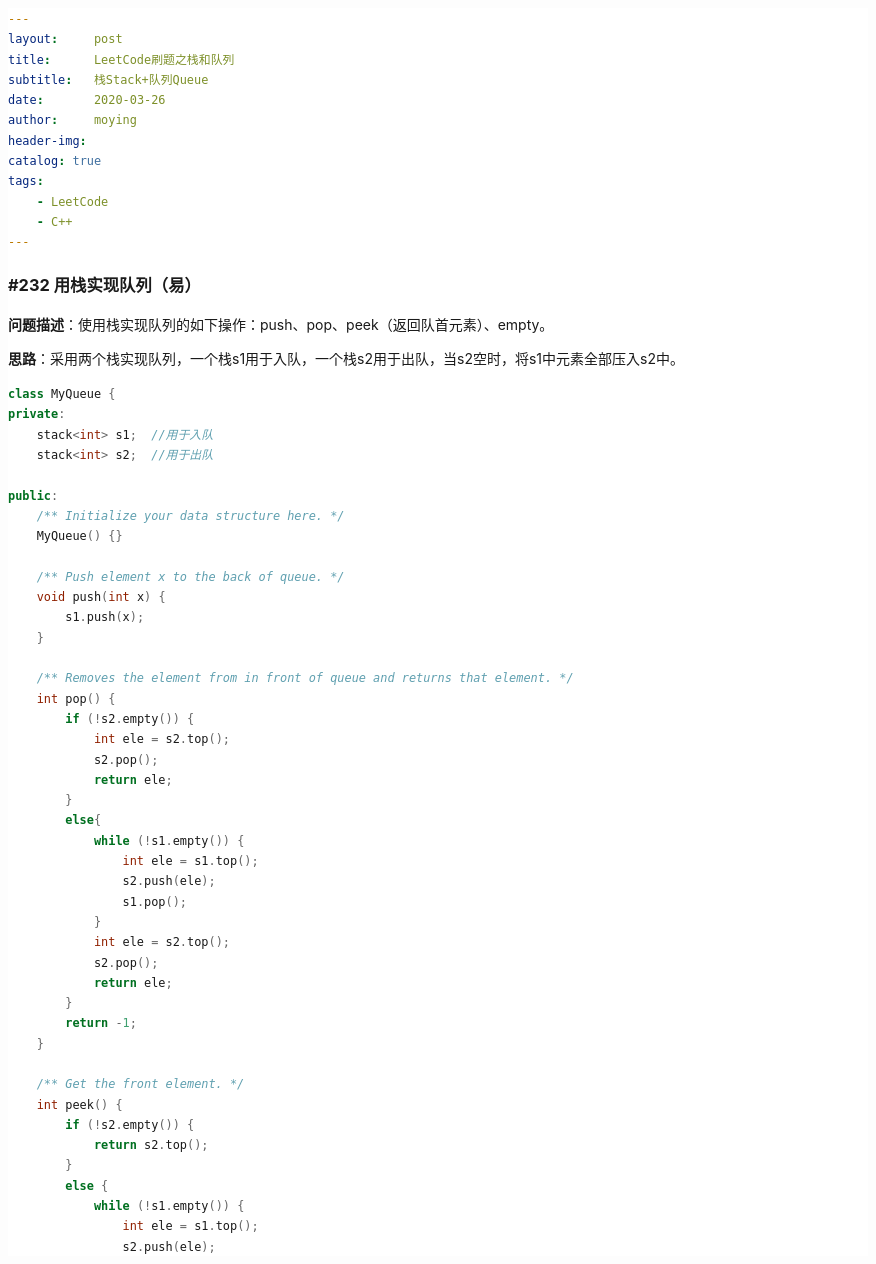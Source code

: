 ```yaml
---
layout:     post
title:      LeetCode刷题之栈和队列
subtitle:   栈Stack+队列Queue
date:       2020-03-26
author:     moying
header-img: 
catalog: true
tags:
    - LeetCode
    - C++
---
```


### #232 用栈实现队列（易）
**问题描述**：使用栈实现队列的如下操作：push、pop、peek（返回队首元素）、empty。

**思路**：采用两个栈实现队列，一个栈s1用于入队，一个栈s2用于出队，当s2空时，将s1中元素全部压入s2中。

```C++
class MyQueue {
private:
	stack<int> s1;  //用于入队
	stack<int> s2;  //用于出队

public:
	/** Initialize your data structure here. */
	MyQueue() {}

	/** Push element x to the back of queue. */
	void push(int x) {
		s1.push(x);
	}

	/** Removes the element from in front of queue and returns that element. */
	int pop() {
		if (!s2.empty()) {
			int ele = s2.top();
			s2.pop();
			return ele;
		}
		else{
			while (!s1.empty()) {
				int ele = s1.top();
				s2.push(ele);
				s1.pop();
			}
			int ele = s2.top();
			s2.pop();
			return ele;
		}
		return -1;
	}

	/** Get the front element. */
	int peek() {
		if (!s2.empty()) {
			return s2.top();
		}
		else {
			while (!s1.empty()) {
				int ele = s1.top();
				s2.push(ele);
```